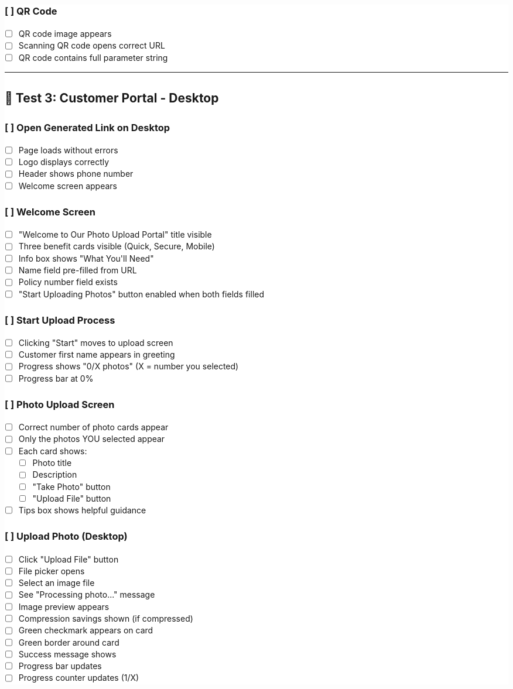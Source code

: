 ### [ ] QR Code
- [ ] QR code image appears
- [ ] Scanning QR code opens correct URL
- [ ] QR code contains full parameter string

---

## 📱 Test 3: Customer Portal - Desktop

### [ ] Open Generated Link on Desktop
- [ ] Page loads without errors
- [ ] Logo displays correctly
- [ ] Header shows phone number
- [ ] Welcome screen appears

### [ ] Welcome Screen
- [ ] "Welcome to Our Photo Upload Portal" title visible
- [ ] Three benefit cards visible (Quick, Secure, Mobile)
- [ ] Info box shows "What You'll Need"
- [ ] Name field pre-filled from URL
- [ ] Policy number field exists
- [ ] "Start Uploading Photos" button enabled when both fields filled

### [ ] Start Upload Process
- [ ] Clicking "Start" moves to upload screen
- [ ] Customer first name appears in greeting
- [ ] Progress shows "0/X photos" (X = number you selected)
- [ ] Progress bar at 0%

### [ ] Photo Upload Screen
- [ ] Correct number of photo cards appear
- [ ] Only the photos YOU selected appear
- [ ] Each card shows:
  - [ ] Photo title
  - [ ] Description
  - [ ] "Take Photo" button
  - [ ] "Upload File" button
- [ ] Tips box shows helpful guidance

### [ ] Upload Photo (Desktop)
- [ ] Click "Upload File" button
- [ ] File picker opens
- [ ] Select an image file
- [ ] See "Processing photo..." message
- [ ] Image preview appears
- [ ] Compression savings shown (if compressed)
- [ ] Green checkmark appears on card
- [ ] Green border around card
- [ ] Success message shows
- [ ] Progress bar updates
- [ ] Progress counter updates (1/X)
